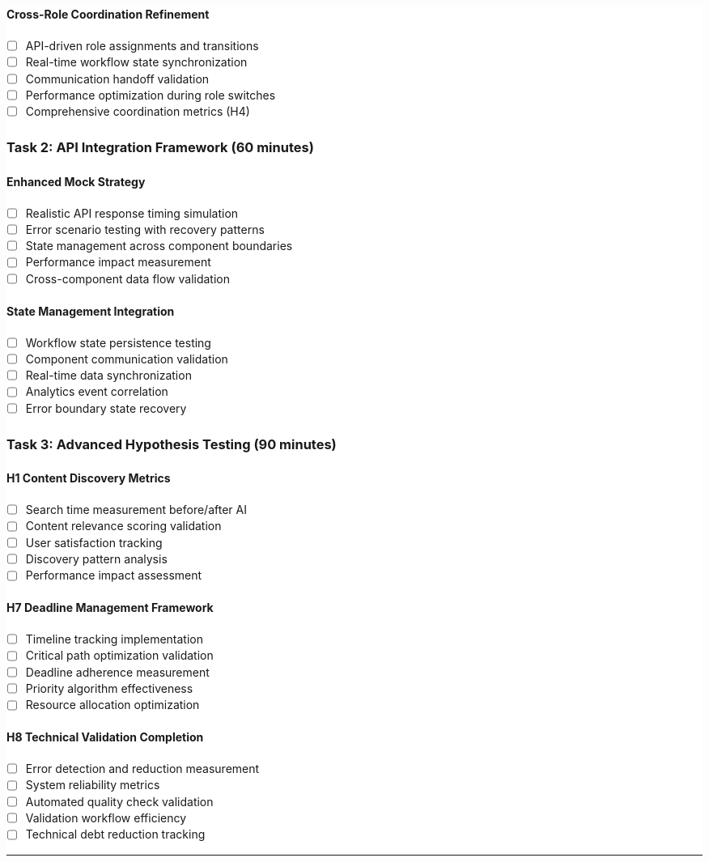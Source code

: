 #### **Cross-Role Coordination Refinement**

- [ ] API-driven role assignments and transitions
- [ ] Real-time workflow state synchronization
- [ ] Communication handoff validation
- [ ] Performance optimization during role switches
- [ ] Comprehensive coordination metrics (H4)

### **Task 2: API Integration Framework (60 minutes)**

#### **Enhanced Mock Strategy**

- [ ] Realistic API response timing simulation
- [ ] Error scenario testing with recovery patterns
- [ ] State management across component boundaries
- [ ] Performance impact measurement
- [ ] Cross-component data flow validation

#### **State Management Integration**

- [ ] Workflow state persistence testing
- [ ] Component communication validation
- [ ] Real-time data synchronization
- [ ] Analytics event correlation
- [ ] Error boundary state recovery

### **Task 3: Advanced Hypothesis Testing (90 minutes)**

#### **H1 Content Discovery Metrics**

- [ ] Search time measurement before/after AI
- [ ] Content relevance scoring validation
- [ ] User satisfaction tracking
- [ ] Discovery pattern analysis
- [ ] Performance impact assessment

#### **H7 Deadline Management Framework**

- [ ] Timeline tracking implementation
- [ ] Critical path optimization validation
- [ ] Deadline adherence measurement
- [ ] Priority algorithm effectiveness
- [ ] Resource allocation optimization

#### **H8 Technical Validation Completion**

- [ ] Error detection and reduction measurement
- [ ] System reliability metrics
- [ ] Automated quality check validation
- [ ] Validation workflow efficiency
- [ ] Technical debt reduction tracking

---
